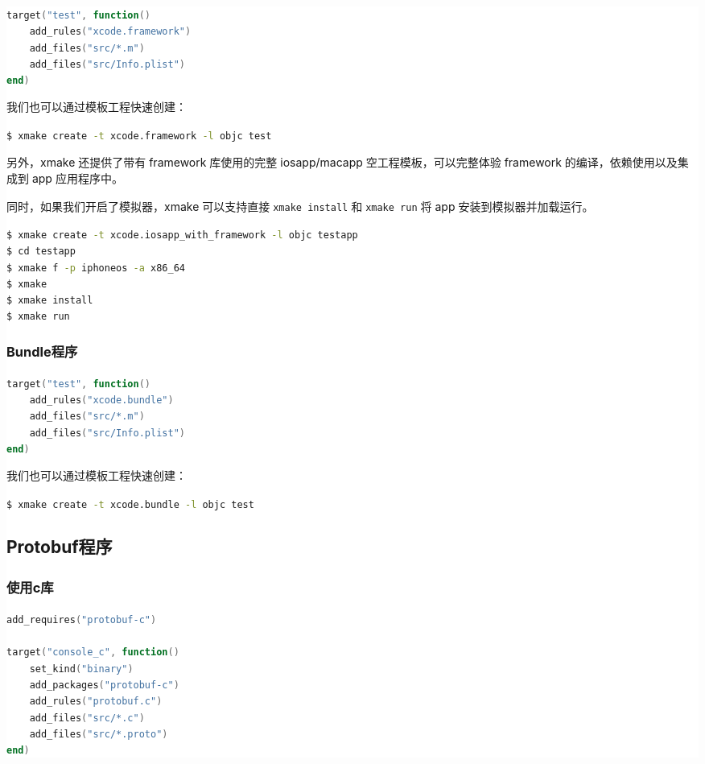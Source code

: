 ```lua
target("test", function()
    add_rules("xcode.framework")
    add_files("src/*.m")
    add_files("src/Info.plist")
end)
```

我们也可以通过模板工程快速创建：

```bash
$ xmake create -t xcode.framework -l objc test
```

另外，xmake 还提供了带有 framework 库使用的完整 iosapp/macapp 空工程模板，可以完整体验 framework 的编译，依赖使用以及集成到 app 应用程序中。

同时，如果我们开启了模拟器，xmake 可以支持直接 `xmake install` 和 `xmake run` 将 app 安装到模拟器并加载运行。

```bash
$ xmake create -t xcode.iosapp_with_framework -l objc testapp
$ cd testapp
$ xmake f -p iphoneos -a x86_64
$ xmake
$ xmake install
$ xmake run
```

### Bundle程序

```lua
target("test", function()
    add_rules("xcode.bundle")
    add_files("src/*.m")
    add_files("src/Info.plist")
end)
```

我们也可以通过模板工程快速创建：

```bash
$ xmake create -t xcode.bundle -l objc test
```

## Protobuf程序

### 使用c库

```lua
add_requires("protobuf-c")

target("console_c", function()
    set_kind("binary")
    add_packages("protobuf-c")
    add_rules("protobuf.c")
    add_files("src/*.c")
    add_files("src/*.proto")
end)
```
